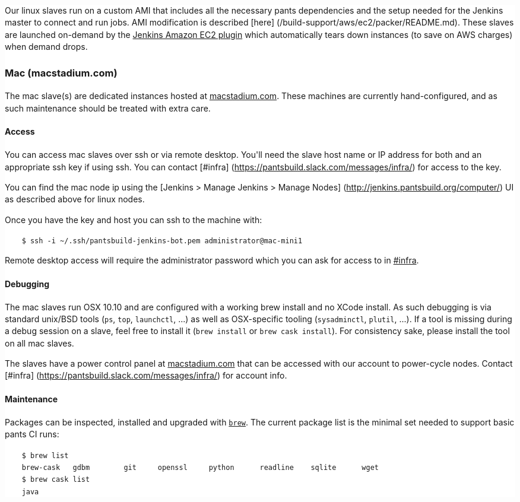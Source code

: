 Our linux slaves run on a custom AMI that includes all the necessary pants dependencies and the
setup needed for the Jenkins master to connect and run jobs. AMI modification is described [here]
(/build-support/aws/ec2/packer/README.md). These slaves are launched on-demand by the
[Jenkins Amazon EC2 plugin](https://wiki.jenkins-ci.org/display/JENKINS/Amazon+EC2+Plugin) which
automatically tears down instances (to save on AWS charges) when demand drops.

### Mac (macstadium.com)

The mac slave(s) are dedicated instances hosted at [macstadium.com](http://macstadium.com). These
machines are currently hand-configured, and as such maintenance should be treated with extra care.

#### Access

You can access mac slaves over ssh or via remote desktop. You'll need the slave host name or IP
address for both and an appropriate ssh key if using ssh. You can contact [#infra]
(https://pantsbuild.slack.com/messages/infra/) for access to the key.

You can find the mac node ip using the [Jenkins > Manage Jenkins > Manage Nodes]
(http://jenkins.pantsbuild.org/computer/) UI as described above for linux nodes.

Once you have the key and host you can ssh to the machine with:

        $ ssh -i ~/.ssh/pantsbuild-jenkins-bot.pem administrator@mac-mini1

Remote desktop access will require the administrator password which you can ask for access to in
[#infra](https://pantsbuild.slack.com/messages/infra/).

#### Debugging

The mac slaves run OSX 10.10 and are configured with a working brew install and no XCode install. As
such debugging is via standard unix/BSD tools (`ps`, `top`, `launchctl`, ...) as well as
OSX-specific tooling (`sysadminctl`, `plutil`, ...). If a tool is missing during a debug session on
a slave, feel free to install it (`brew install` or `brew cask install`). For consistency sake,
please install the tool on all mac slaves.

The slaves have a power control panel at [macstadium.com](http://macstadium.com) that can be
accessed with our account to power-cycle nodes.  Contact [#infra]
(https://pantsbuild.slack.com/messages/infra/) for account info.

#### Maintenance

Packages can be inspected, installed and upgraded with [`brew`](http://brew.sh/). The current
package list is the minimal set needed to support basic pants CI runs:

        $ brew list
        brew-cask	gdbm		git		openssl		python		readline	sqlite		wget
        $ brew cask list
        java
